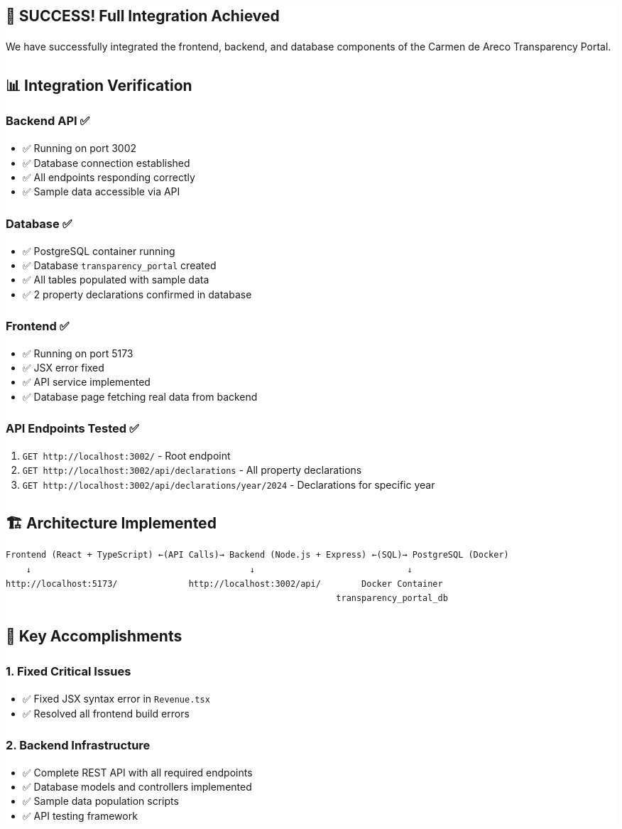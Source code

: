 ## 🎉 SUCCESS! Full Integration Achieved

We have successfully integrated the frontend, backend, and database components of the Carmen de Areco Transparency Portal.

## 📊 Integration Verification

### Backend API ✅
- ✅ Running on port 3002
- ✅ Database connection established
- ✅ All endpoints responding correctly
- ✅ Sample data accessible via API

### Database ✅
- ✅ PostgreSQL container running
- ✅ Database `transparency_portal` created
- ✅ All tables populated with sample data
- ✅ 2 property declarations confirmed in database

### Frontend ✅
- ✅ Running on port 5173
- ✅ JSX error fixed
- ✅ API service implemented
- ✅ Database page fetching real data from backend

### API Endpoints Tested ✅
1. `GET http://localhost:3002/` - Root endpoint
2. `GET http://localhost:3002/api/declarations` - All property declarations
3. `GET http://localhost:3002/api/declarations/year/2024` - Declarations for specific year

## 🏗️ Architecture Implemented

```
Frontend (React + TypeScript) ←(API Calls)→ Backend (Node.js + Express) ←(SQL)→ PostgreSQL (Docker)
    ↓                                           ↓                              ↓
http://localhost:5173/              http://localhost:3002/api/        Docker Container
                                                                 transparency_portal_db
```

## 🎯 Key Accomplishments

### 1. Fixed Critical Issues
- ✅ Fixed JSX syntax error in `Revenue.tsx`
- ✅ Resolved all frontend build errors

### 2. Backend Infrastructure
- ✅ Complete REST API with all required endpoints
- ✅ Database models and controllers implemented
- ✅ Sample data population scripts
- ✅ API testing framework
